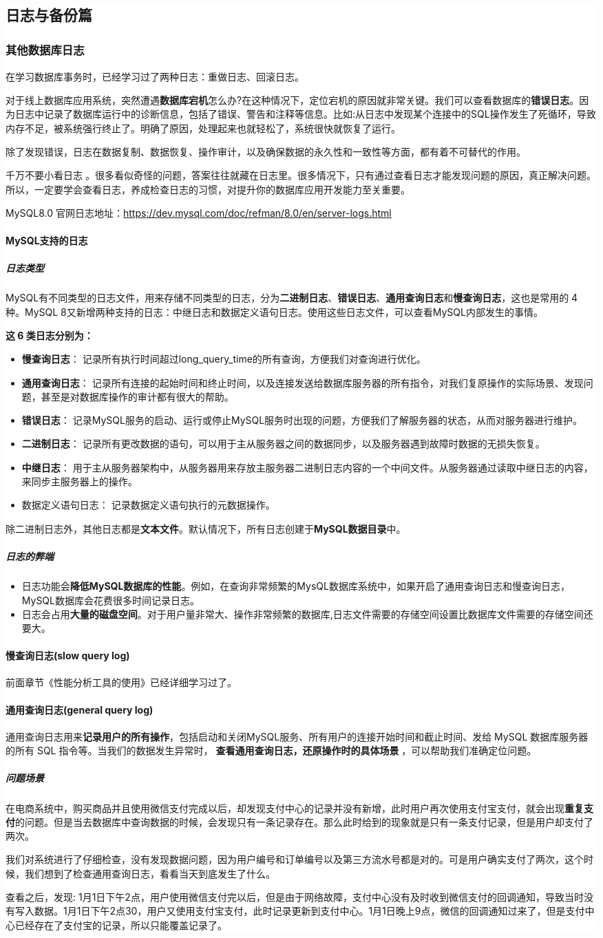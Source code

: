 ## 日志与备份篇

### 其他数据库日志

在学习数据库事务时，已经学习过了两种日志：重做日志、回滚日志。

对于线上数据库应用系统，突然遭遇**数据库宕机**怎么办?在这种情况下，定位宕机的原因就非常关键。我们可以查看数据库的**错误日志**。因为日志中记录了数据库运行中的诊断信息，包括了错误、警告和注释等信息。比如:从日志中发现某个连接中的SQL操作发生了死循环，导致内存不足，被系统强行终止了。明确了原因，处理起来也就轻松了，系统很快就恢复了运行。

除了发现错误，日志在数据复制、数据恢复、操作审计，以及确保数据的永久性和一致性等方面，都有着不可替代的作用。

千万不要小看日志 。很多看似奇怪的问题，答案往往就藏在日志里。很多情况下，只有通过查看日志才能发现问题的原因，真正解决问题。所以，一定要学会查看日志，养成检查日志的习惯，对提升你的数据库应用开发能力至关重要。

MySQL8.0 官网日志地址：https://dev.mysql.com/doc/refman/8.0/en/server-logs.html

#### MySQL支持的日志

##### 日志类型

MySQL有不同类型的日志文件，用来存储不同类型的日志，分为**二进制日志**、**错误日志**、**通用查询日志**和**慢查询日志**，这也是常用的 4 种。MySQL 8又新增两种支持的日志：中继日志和数据定义语句日志。使用这些日志文件，可以查看MySQL内部发生的事情。

**这 6 类日志分别为：**

- **慢查询日志**： 记录所有执行时间超过long_query_time的所有查询，方便我们对查询进行优化。
- **通用查询日志**： 记录所有连接的起始时间和终止时间，以及连接发送给数据库服务器的所有指令，对我们复原操作的实际场景、发现问题，甚至是对数据库操作的审计都有很大的帮助。
- **错误日志**： 记录MySQL服务的启动、运行或停止MySQL服务时出现的问题，方便我们了解服务器的状态，从而对服务器进行维护。
- **二进制日志**： 记录所有更改数据的语句，可以用于主从服务器之间的数据同步，以及服务器遇到故障时数据的无损失恢复。

- **中继日志**： 用于主从服务器架构中，从服务器用来存放主服务器二进制日志内容的一个中间文件。从服务器通过读取中继日志的内容，来同步主服务器上的操作。

- 数据定义语句日志： 记录数据定义语句执行的元数据操作。

除二进制日志外，其他日志都是**文本文件**。默认情况下，所有日志创建于**MySQL数据目录**中。

##### 日志的弊端

- 日志功能会**降低MySQL数据库的性能**。例如，在查询非常频繁的MysQL数据库系统中，如果开启了通用查询日志和慢查询日志，MySQL数据库会花费很多时间记录日志。
- 日志会占用**大量的磁盘空间**。对于用户量非常大、操作非常频繁的数据库,日志文件需要的存储空间设置比数据库文件需要的存储空间还要大。

#### 慢查询日志(slow query log)

前面章节《性能分析工具的使用》已经详细学习过了。

#### 通用查询日志(general query log)

通用查询日志用来**记录用户的所有操作**，包括启动和关闭MySQL服务、所有用户的连接开始时间和截止时间、发给 MySQL 数据库服务器的所有 SQL 指令等。当我们的数据发生异常时， **查看通用查询日志，还原操作时的具体场景** ，可以帮助我们准确定位问题。

##### 问题场景

在电商系统中，购买商品并且使用微信支付完成以后，却发现支付中心的记录并没有新增，此时用户再次使用支付宝支付，就会出现**重复支付**的问题。但是当去数据库中查询数据的时候，会发现只有一条记录存在。那么此时给到的现象就是只有一条支付记录，但是用户却支付了两次。

我们对系统进行了仔细检查，没有发现数据问题，因为用户编号和订单编号以及第三方流水号都是对的。可是用户确实支付了两次，这个时候，我们想到了检查通用查询日志，看看当天到底发生了什么。

查看之后，发现: 1月1日下午2点，用户使用微信支付完以后，但是由于网络故障，支付中心没有及时收到微信支付的回调通知，导致当时没有写入数据。1月1日下午2点30，用户又使用支付宝支付，此时记录更新到支付中心。1月1日晚上9点，微信的回调通知过来了，但是支付中心已经存在了支付宝的记录，所以只能覆盖记录了。
